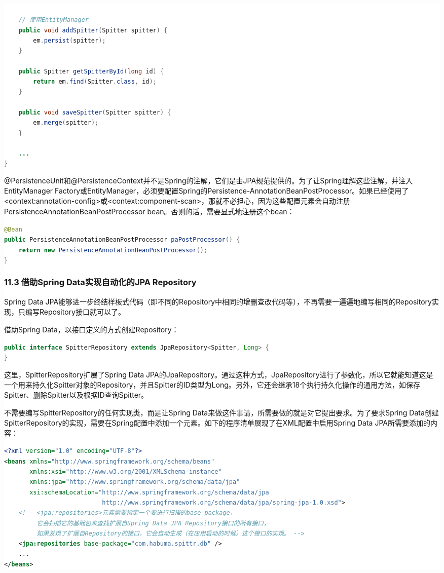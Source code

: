 ```java
    
    // 使用EntityManager
    public void addSpitter(Spitter spitter) {
        em.persist(spitter);
    }
    
    public Spitter getSpitterById(long id) {
        return em.find(Spitter.class, id);
    }
    
    public void saveSpitter(Spitter spitter) {
        em.merge(spitter);
    }
    
    ...
}
```

@PersistenceUnit和@PersistenceContext并不是Spring的注解，它们是由JPA规范提供的。为了让Spring理解这些注解，并注入EntityManager Factory或EntityManager，必须要配置Spring的Persistence-AnnotationBeanPostProcessor。如果已经使用了\<context:annotation-config>或\<context:component-scan>，那就不必担心，因为这些配置元素会自动注册PersistenceAnnotationBeanPostProcessor bean。否则的话，需要显式地注册这个bean：

```java
@Bean
public PersistenceAnnotationBeanPostProcessor paPostProcessor() {
    return new PersistenceAnnotationBeanPostProcessor();
}
```

### 11.3 借助Spring Data实现自动化的JPA Repository

Spring Data JPA能够进一步终结样板式代码（即不同的Repository中相同的增删查改代码等），不再需要一遍遍地编写相同的Repository实现，只编写Repository接口就可以了。

借助Spring Data，以接口定义的方式创建Repository：

```java
public interface SpitterRepository extends JpaRepository<Spitter, Long> {
}
```

这里，SpitterRepository扩展了Spring Data JPA的JpaRepository。通过这种方式，JpaRepository进行了参数化，所以它就能知道这是一个用来持久化Spitter对象的Repository，并且Spitter的ID类型为Long。另外，它还会继承18个执行持久化操作的通用方法，如保存Spitter、删除Spitter以及根据ID查询Spitter。

不需要编写SpitterRepository的任何实现类，而是让Spring Data来做这件事请，所需要做的就是对它提出要求。为了要求Spring Data创建SpitterRepository的实现，需要在Spring配置中添加一个元素。如下的程序清单展现了在XML配置中启用Spring Data JPA所需要添加的内容：

```xml
<?xml version="1.0" encoding="UTF-8"?>
<beans xmlns="http://www.springframework.org/schema/beans"
       xmlns:xsi="http://www.w3.org/2001/XMLSchema-instance"
       xmlns:jpa="http://www.springframework.org/schema/data/jpa"
       xsi:schemaLocation="http://www.springframework.org/schema/data/jpa
                           http://www.springframework.org/schema/data/jpa/spring-jpa-1.0.xsd">
    <!-- <jpa:repositories>元素需要指定一个要进行扫描的base-package，
         它会扫描它的基础包来查找扩展自Spring Data JPA Repository接口的所有接口，
         如果发现了扩展自Repository的接口，它会自动生成（在应用启动的时候）这个接口的实现。 -->
    <jpa:repositories base-package="com.habuma.spittr.db" />
    ...
</beans>
```
